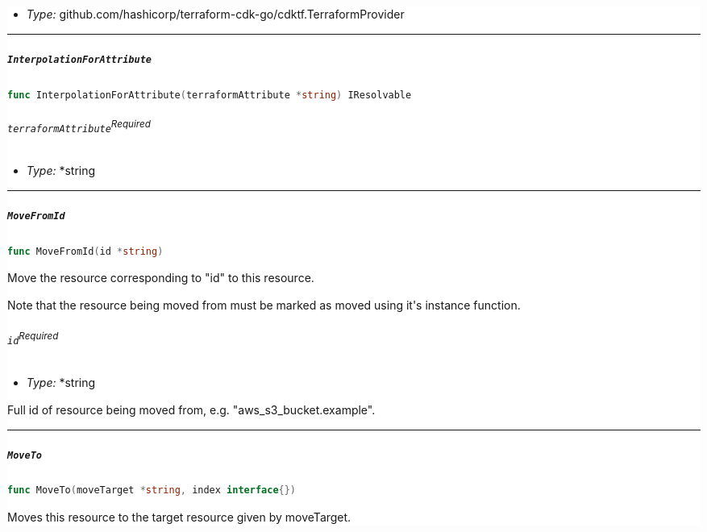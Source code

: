 - *Type:* github.com/hashicorp/terraform-cdk-go/cdktf.TerraformProvider

---

##### `InterpolationForAttribute` <a name="InterpolationForAttribute" id="rhizo-co-terraform-provider-oci.bdsBdsInstanceOperationCertificateManagementsManagement.BdsBdsInstanceOperationCertificateManagementsManagement.interpolationForAttribute"></a>

```go
func InterpolationForAttribute(terraformAttribute *string) IResolvable
```

###### `terraformAttribute`<sup>Required</sup> <a name="terraformAttribute" id="rhizo-co-terraform-provider-oci.bdsBdsInstanceOperationCertificateManagementsManagement.BdsBdsInstanceOperationCertificateManagementsManagement.interpolationForAttribute.parameter.terraformAttribute"></a>

- *Type:* *string

---

##### `MoveFromId` <a name="MoveFromId" id="rhizo-co-terraform-provider-oci.bdsBdsInstanceOperationCertificateManagementsManagement.BdsBdsInstanceOperationCertificateManagementsManagement.moveFromId"></a>

```go
func MoveFromId(id *string)
```

Move the resource corresponding to "id" to this resource.

Note that the resource being moved from must be marked as moved using it's instance function.

###### `id`<sup>Required</sup> <a name="id" id="rhizo-co-terraform-provider-oci.bdsBdsInstanceOperationCertificateManagementsManagement.BdsBdsInstanceOperationCertificateManagementsManagement.moveFromId.parameter.id"></a>

- *Type:* *string

Full id of resource being moved from, e.g. "aws_s3_bucket.example".

---

##### `MoveTo` <a name="MoveTo" id="rhizo-co-terraform-provider-oci.bdsBdsInstanceOperationCertificateManagementsManagement.BdsBdsInstanceOperationCertificateManagementsManagement.moveTo"></a>

```go
func MoveTo(moveTarget *string, index interface{})
```

Moves this resource to the target resource given by moveTarget.
